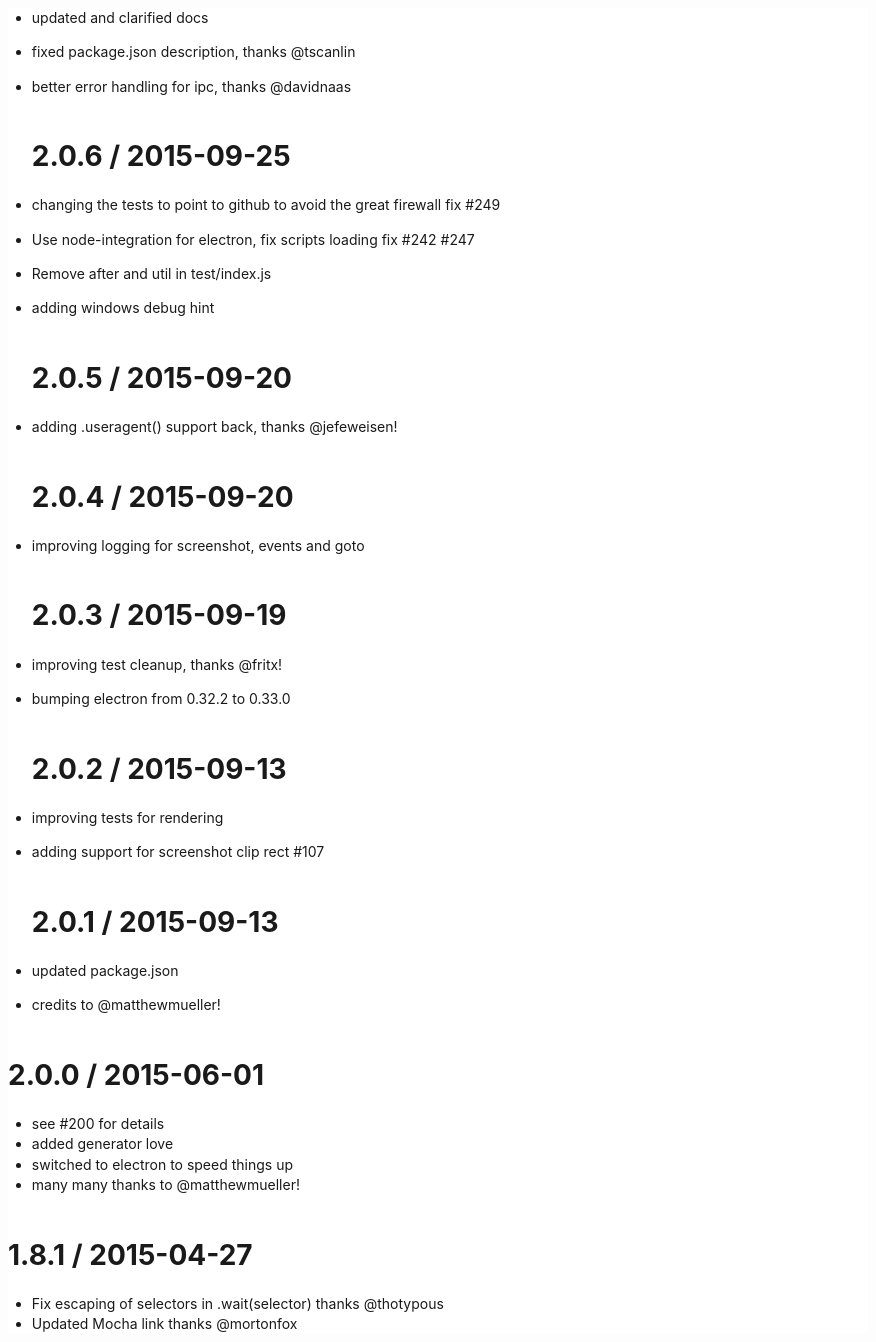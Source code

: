 * updated and clarified docs
* fixed package.json description, thanks @tscanlin
* better error handling for ipc, thanks @davidnaas

  # 2.0.6 / 2015-09-25

* changing the tests to point to github to avoid the great firewall fix #249
* Use node-integration for electron, fix scripts loading fix #242 #247
* Remove after and util in test/index.js
* adding windows debug hint

  # 2.0.5 / 2015-09-20

* adding .useragent() support back, thanks @jefeweisen!

  # 2.0.4 / 2015-09-20

* improving logging for screenshot, events and goto

  # 2.0.3 / 2015-09-19

* improving test cleanup, thanks @fritx!
* bumping electron from 0.32.2 to 0.33.0

  # 2.0.2 / 2015-09-13

* improving tests for rendering
* adding support for screenshot clip rect #107

  # 2.0.1 / 2015-09-13

* updated package.json
* credits to @matthewmueller!

# 2.0.0 / 2015-06-01

* see #200 for details
* added generator love
* switched to electron to speed things up
* many many thanks to @matthewmueller!

# 1.8.1 / 2015-04-27

* Fix escaping of selectors in .wait(selector) thanks @thotypous
* Updated Mocha link thanks @mortonfox
